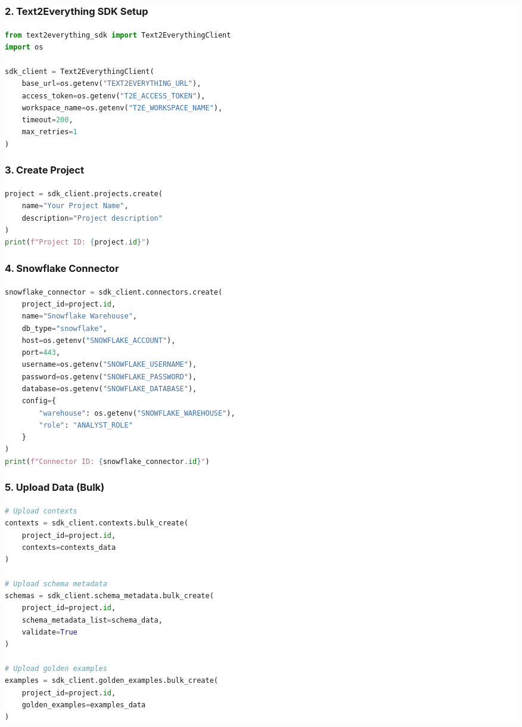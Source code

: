 ### 2. Text2Everything SDK Setup
```python
from text2everything_sdk import Text2EverythingClient
import os

sdk_client = Text2EverythingClient(
    base_url=os.getenv("TEXT2EVERYTHING_URL"),
    access_token=os.getenv("T2E_ACCESS_TOKEN"),
    workspace_name=os.getenv("T2E_WORKSPACE_NAME"),
    timeout=200,
    max_retries=1
)
```

### 3. Create Project
```python
project = sdk_client.projects.create(
    name="Your Project Name",
    description="Project description"
)
print(f"Project ID: {project.id}")
```

### 4. Snowflake Connector
```python
snowflake_connector = sdk_client.connectors.create(
    project_id=project.id,
    name="Snowflake Warehouse",
    db_type="snowflake",
    host=os.getenv("SNOWFLAKE_ACCOUNT"),
    port=443,
    username=os.getenv("SNOWFLAKE_USERNAME"),
    password=os.getenv("SNOWFLAKE_PASSWORD"),
    database=os.getenv("SNOWFLAKE_DATABASE"),
    config={
        "warehouse": os.getenv("SNOWFLAKE_WAREHOUSE"),
        "role": "ANALYST_ROLE"
    }
)
print(f"Connector ID: {snowflake_connector.id}")
```

### 5. Upload Data (Bulk)
```python
# Upload contexts
contexts = sdk_client.contexts.bulk_create(
    project_id=project.id,
    contexts=contexts_data
)

# Upload schema metadata
schemas = sdk_client.schema_metadata.bulk_create(
    project_id=project.id,
    schema_metadata_list=schema_data,
    validate=True
)

# Upload golden examples
examples = sdk_client.golden_examples.bulk_create(
    project_id=project.id,
    golden_examples=examples_data
)
```
